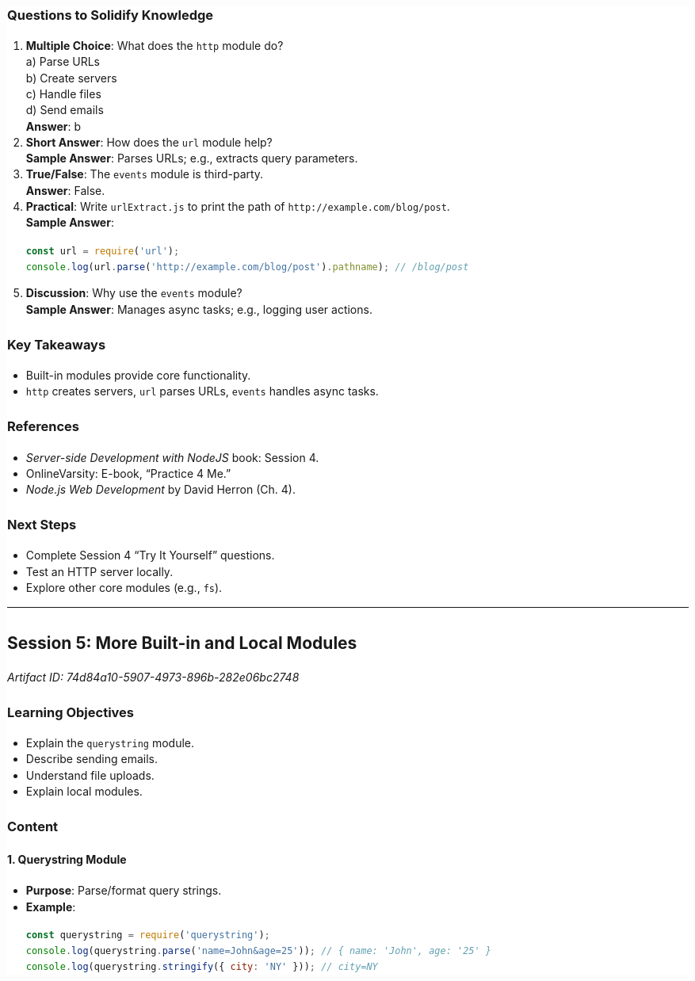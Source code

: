 ### Questions to Solidify Knowledge
1. **Multiple Choice**: What does the `http` module do?  
   a) Parse URLs  
   b) Create servers  
   c) Handle files  
   d) Send emails  
   **Answer**: b
2. **Short Answer**: How does the `url` module help?  
   **Sample Answer**: Parses URLs; e.g., extracts query parameters.
3. **True/False**: The `events` module is third-party.  
   **Answer**: False.
4. **Practical**: Write `urlExtract.js` to print the path of `http://example.com/blog/post`.  
   **Sample Answer**:
   ```javascript
   const url = require('url');
   console.log(url.parse('http://example.com/blog/post').pathname); // /blog/post
   ```
5. **Discussion**: Why use the `events` module?  
   **Sample Answer**: Manages async tasks; e.g., logging user actions.

### Key Takeaways
- Built-in modules provide core functionality.
- `http` creates servers, `url` parses URLs, `events` handles async tasks.

### References
- *Server-side Development with NodeJS* book: Session 4.
- OnlineVarsity: E-book, “Practice 4 Me.”
- *Node.js Web Development* by David Herron (Ch. 4).

### Next Steps
- Complete Session 4 “Try It Yourself” questions.
- Test an HTTP server locally.
- Explore other core modules (e.g., `fs`).

---

## Session 5: More Built-in and Local Modules
*Artifact ID: 74d84a10-5907-4973-896b-282e06bc2748*

### Learning Objectives
- Explain the `querystring` module.
- Describe sending emails.
- Understand file uploads.
- Explain local modules.

### Content
#### 1. Querystring Module
- **Purpose**: Parse/format query strings.
- **Example**:
  ```javascript
  const querystring = require('querystring');
  console.log(querystring.parse('name=John&age=25')); // { name: 'John', age: '25' }
  console.log(querystring.stringify({ city: 'NY' })); // city=NY
  ```
